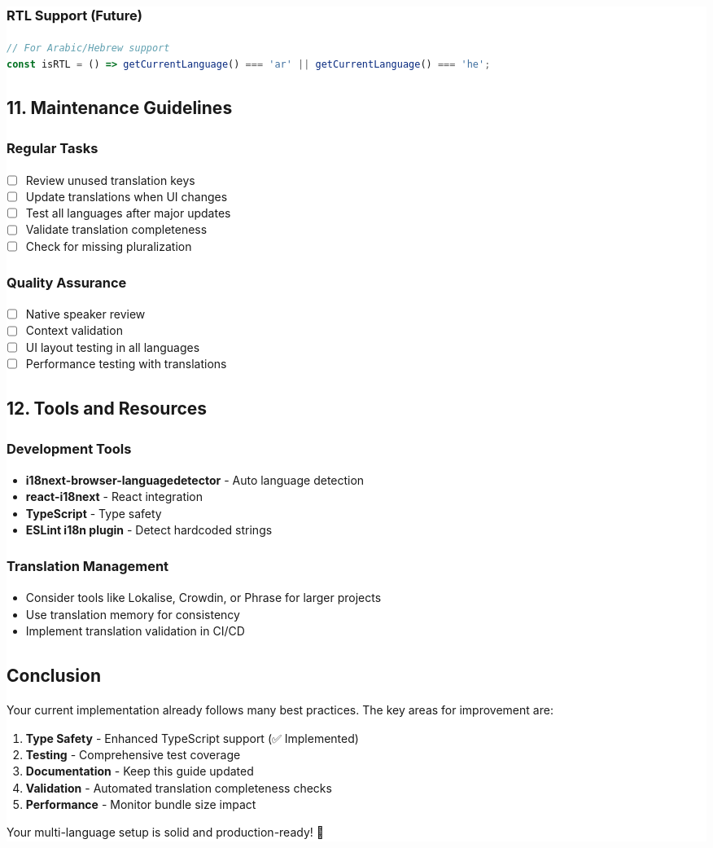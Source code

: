 ### RTL Support (Future)
```typescript
// For Arabic/Hebrew support
const isRTL = () => getCurrentLanguage() === 'ar' || getCurrentLanguage() === 'he';
```

## 11. Maintenance Guidelines

### Regular Tasks
- [ ] Review unused translation keys
- [ ] Update translations when UI changes
- [ ] Test all languages after major updates
- [ ] Validate translation completeness
- [ ] Check for missing pluralization

### Quality Assurance
- [ ] Native speaker review
- [ ] Context validation
- [ ] UI layout testing in all languages
- [ ] Performance testing with translations

## 12. Tools and Resources

### Development Tools
- **i18next-browser-languagedetector** - Auto language detection
- **react-i18next** - React integration
- **TypeScript** - Type safety
- **ESLint i18n plugin** - Detect hardcoded strings

### Translation Management
- Consider tools like Lokalise, Crowdin, or Phrase for larger projects
- Use translation memory for consistency
- Implement translation validation in CI/CD

## Conclusion

Your current implementation already follows many best practices. The key areas for improvement are:

1. **Type Safety** - Enhanced TypeScript support (✅ Implemented)
2. **Testing** - Comprehensive test coverage
3. **Documentation** - Keep this guide updated
4. **Validation** - Automated translation completeness checks
5. **Performance** - Monitor bundle size impact

Your multi-language setup is solid and production-ready! 🎉
